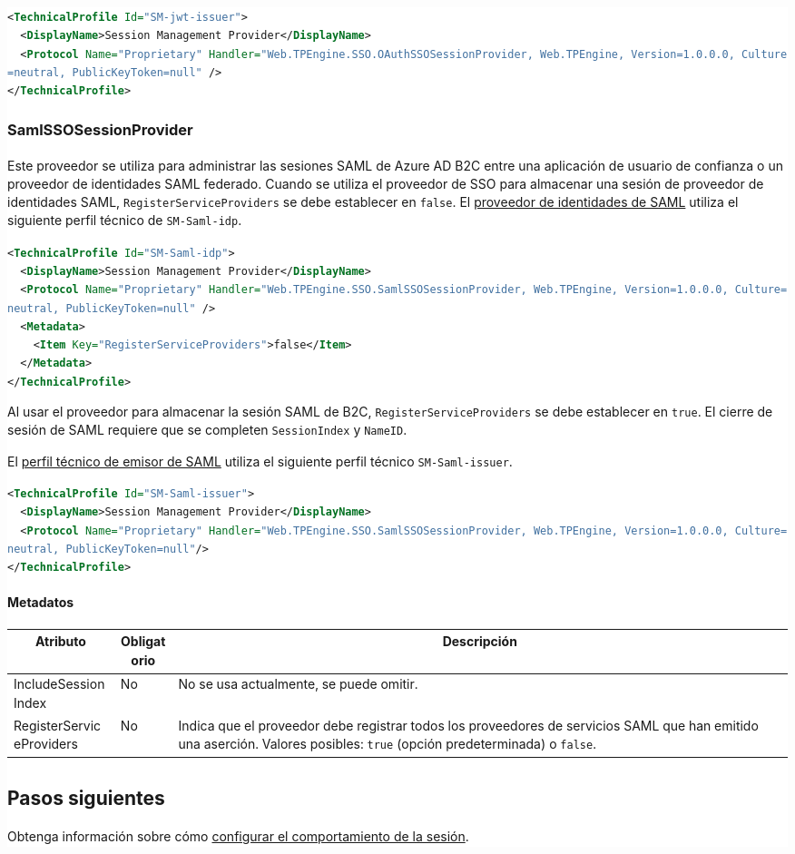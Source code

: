 ```xml
<TechnicalProfile Id="SM-jwt-issuer">
  <DisplayName>Session Management Provider</DisplayName>
  <Protocol Name="Proprietary" Handler="Web.TPEngine.SSO.OAuthSSOSessionProvider, Web.TPEngine, Version=1.0.0.0, Culture=neutral, PublicKeyToken=null" />
</TechnicalProfile>
```

### <a name="samlssosessionprovider"></a>SamlSSOSessionProvider

Este proveedor se utiliza para administrar las sesiones SAML de Azure AD B2C entre una aplicación de usuario de confianza o un proveedor de identidades SAML federado. Cuando se utiliza el proveedor de SSO para almacenar una sesión de proveedor de identidades SAML, `RegisterServiceProviders` se debe establecer en `false`. El [proveedor de identidades de SAML](identity-provider-generic-saml.md) utiliza el siguiente perfil técnico de `SM-Saml-idp`.

```xml
<TechnicalProfile Id="SM-Saml-idp">
  <DisplayName>Session Management Provider</DisplayName>
  <Protocol Name="Proprietary" Handler="Web.TPEngine.SSO.SamlSSOSessionProvider, Web.TPEngine, Version=1.0.0.0, Culture=neutral, PublicKeyToken=null" />
  <Metadata>
    <Item Key="RegisterServiceProviders">false</Item>
  </Metadata>
</TechnicalProfile>
```

Al usar el proveedor para almacenar la sesión SAML de B2C, `RegisterServiceProviders` se debe establecer en `true`. El cierre de sesión de SAML requiere que se completen `SessionIndex` y `NameID`.

El [perfil técnico de emisor de SAML](saml-service-provider.md) utiliza el siguiente perfil técnico `SM-Saml-issuer`.

```xml
<TechnicalProfile Id="SM-Saml-issuer">
  <DisplayName>Session Management Provider</DisplayName>
  <Protocol Name="Proprietary" Handler="Web.TPEngine.SSO.SamlSSOSessionProvider, Web.TPEngine, Version=1.0.0.0, Culture=neutral, PublicKeyToken=null"/>
</TechnicalProfile>
```

#### <a name="metadata"></a>Metadatos

| Atributo | Obligatorio | Descripción|
| --- | --- | --- |
| IncludeSessionIndex | No | No se usa actualmente, se puede omitir.|
| RegisterServiceProviders | No | Indica que el proveedor debe registrar todos los proveedores de servicios SAML que han emitido una aserción. Valores posibles: `true` (opción predeterminada) o `false`.|


## <a name="next-steps"></a>Pasos siguientes

Obtenga información sobre cómo [configurar el comportamiento de la sesión](session-behavior.md).
